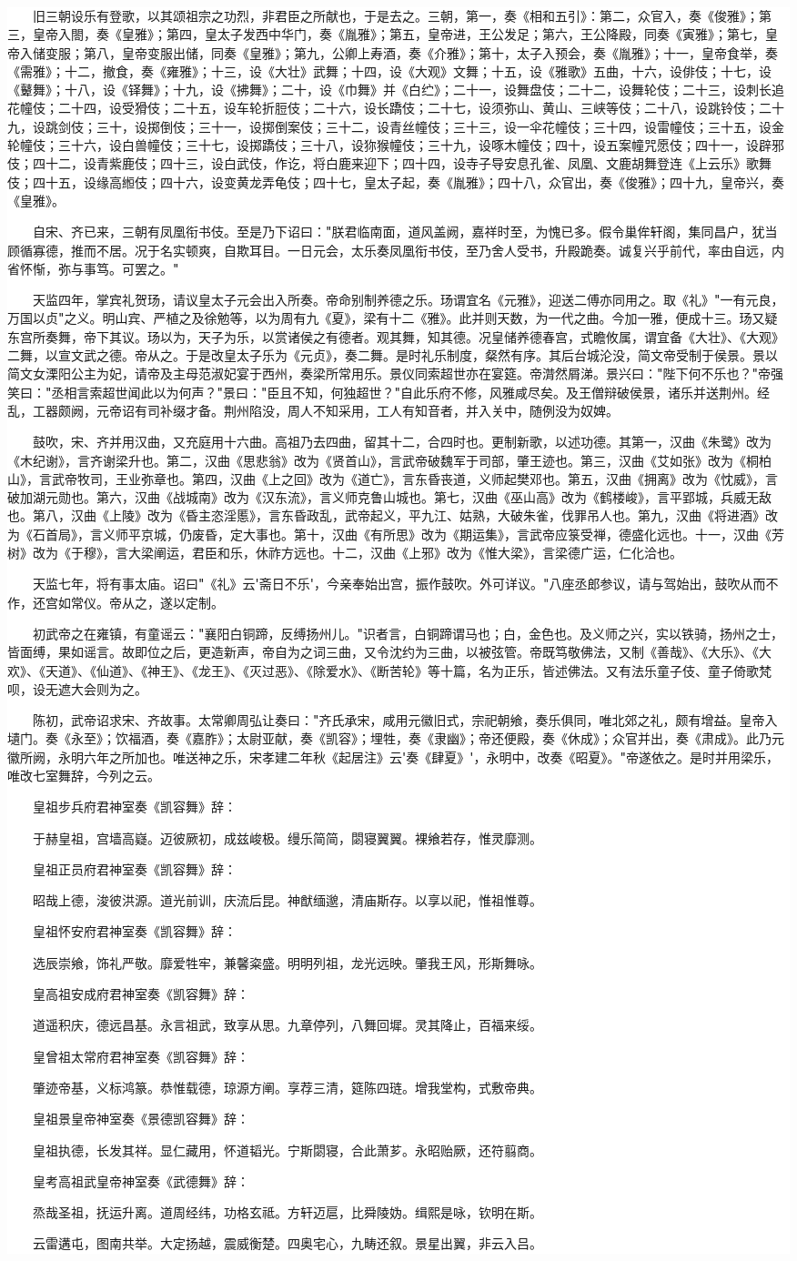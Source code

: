 　　旧三朝设乐有登歌，以其颂祖宗之功烈，非君臣之所献也，于是去之。三朝，第一，奏《相和五引》：第二，众官入，奏《俊雅》；第三，皇帝入閤，奏《皇雅》；第四，皇太子发西中华门，奏《胤雅》；第五，皇帝进，王公发足；第六，王公降殿，同奏《寅雅》；第七，皇帝入储变服；第八，皇帝变服出储，同奏《皇雅》；第九，公卿上寿酒，奏《介雅》；第十，太子入预会，奏《胤雅》；十一，皇帝食举，奏《需雅》；十二，撤食，奏《雍雅》；十三，设《大壮》武舞；十四，设《大观》文舞；十五，设《雅歌》五曲，十六，设俳伎；十七，设《鼙舞》；十八，设《铎舞》；十九，设《拂舞》；二十，设《巾舞》并《白纻》；二十一，设舞盘伎；二十二，设舞轮伎；二十三，设刺长追花幢伎；二十四，设受猾伎；二十五，设车轮折脰伎；二十六，设长蹻伎；二十七，设须弥山、黄山、三峡等伎；二十八，设跳铃伎；二十九，设跳剑伎；三十，设掷倒伎；三十一，设掷倒案伎；三十二，设青丝幢伎；三十三，设一伞花幢伎；三十四，设雷幢伎；三十五，设金轮幢伎；三十六，设白兽幢伎；三十七，设掷蹻伎；三十八，设狝猴幢伎；三十九，设啄木幢伎；四十，设五案幢咒愿伎；四十一，设辟邪伎；四十二，设青紫鹿伎；四十三，设白武伎，作讫，将白鹿来迎下；四十四，设寺子导安息孔雀、凤凰、文鹿胡舞登连《上云乐》歌舞伎；四十五，设缘高縆伎；四十六，设变黄龙弄龟伎；四十七，皇太子起，奏《胤雅》；四十八，众官出，奏《俊雅》；四十九，皇帝兴，奏《皇雅》。

　　自宋、齐已来，三朝有凤凰衔书伎。至是乃下诏曰："朕君临南面，道风盖阙，嘉祥时至，为愧已多。假令巢侔轩阁，集同昌户，犹当顾循寡德，推而不居。况于名实顿爽，自欺耳目。一日元会，太乐奏凤凰衔书伎，至乃舍人受书，升殿跪奏。诚复兴乎前代，率由自远，内省怀惭，弥与事笃。可罢之。"

　　天监四年，掌宾礼贺玚，请议皇太子元会出入所奏。帝命别制养德之乐。玚谓宜名《元雅》，迎送二傅亦同用之。取《礼》"一有元良，万国以贞"之义。明山宾、严植之及徐勉等，以为周有九《夏》，梁有十二《雅》。此并则天数，为一代之曲。今加一雅，便成十三。玚又疑东宫所奏舞，帝下其议。玚以为，天子为乐，以赏诸侯之有德者。观其舞，知其德。况皇储养德春宫，式瞻攸属，谓宜备《大壮》、《大观》二舞，以宣文武之德。帝从之。于是改皇太子乐为《元贞》，奏二舞。是时礼乐制度，粲然有序。其后台城沦没，简文帝受制于侯景。景以简文女溧阳公主为妃，请帝及主母范淑妃宴于西州，奏梁所常用乐。景仪同索超世亦在宴筵。帝潸然屑涕。景兴曰："陛下何不乐也？"帝强笑曰："丞相言索超世闻此以为何声？"景曰："臣且不知，何独超世？"自此乐府不修，风雅咸尽矣。及王僧辩破侯景，诸乐并送荆州。经乱，工器颇阙，元帝诏有司补缀才备。荆州陷没，周人不知采用，工人有知音者，并入关中，随例没为奴婢。

　　鼓吹，宋、齐并用汉曲，又充庭用十六曲。高祖乃去四曲，留其十二，合四时也。更制新歌，以述功德。其第一，汉曲《朱鹭》改为《木纪谢》，言齐谢梁升也。第二，汉曲《思悲翁》改为《贤首山》，言武帝破魏军于司部，肇王迹也。第三，汉曲《艾如张》改为《桐柏山》，言武帝牧司，王业弥章也。第四，汉曲《上之回》改为《道亡》，言东昏丧道，义师起樊邓也。第五，汉曲《拥离》改为《忱威》，言破加湖元勋也。第六，汉曲《战城南》改为《汉东流》，言义师克鲁山城也。第七，汉曲《巫山高》改为《鹤楼峻》，言平郢城，兵威无敌也。第八，汉曲《上陵》改为《昏主恣淫慝》，言东昏政乱，武帝起义，平九江、姑熟，大破朱雀，伐罪吊人也。第九，汉曲《将进酒》改为《石首局》，言义师平京城，仍废昏，定大事也。第十，汉曲《有所思》改为《期运集》，言武帝应箓受禅，德盛化远也。十一，汉曲《芳树》改为《于穆》，言大梁阐运，君臣和乐，休祚方远也。十二，汉曲《上邪》改为《惟大梁》，言梁德广运，仁化洽也。

　　天监七年，将有事太庙。诏曰"《礼》云'斋日不乐'，今亲奉始出宫，振作鼓吹。外可详议。"八座丞郎参议，请与驾始出，鼓吹从而不作，还宫如常仪。帝从之，遂以定制。

　　初武帝之在雍镇，有童谣云："襄阳白铜蹄，反缚扬州儿。"识者言，白铜蹄谓马也；白，金色也。及义师之兴，实以铁骑，扬州之士，皆面缚，果如谣言。故即位之后，更造新声，帝自为之词三曲，又令沈约为三曲，以被弦管。帝既笃敬佛法，又制《善哉》、《大乐》、《大欢》、《天道》、《仙道》、《神王》、《龙王》、《灭过恶》、《除爱水》、《断苦轮》等十篇，名为正乐，皆述佛法。又有法乐童子伎、童子倚歌梵呗，设无遮大会则为之。

　　陈初，武帝诏求宋、齐故事。太常卿周弘让奏曰："齐氏承宋，咸用元徽旧式，宗祀朝飨，奏乐俱同，唯北郊之礼，颇有增益。皇帝入壝门。奏《永至》；饮福酒，奏《嘉胙》；太尉亚献，奏《凯容》；埋牲，奏《隶幽》；帝还便殿，奏《休成》；众官并出，奏《肃成》。此乃元徽所阙，永明六年之所加也。唯送神之乐，宋孝建二年秋《起居注》云'奏《肆夏》'，永明中，改奏《昭夏》。"帝遂依之。是时并用梁乐，唯改七室舞辞，今列之云。

　　皇祖步兵府君神室奏《凯容舞》辞：

　　于赫皇祖，宫墙高嶷。迈彼厥初，成兹峻极。缦乐简简，閟寝翼翼。裸飨若存，惟灵靡测。

　　皇祖正员府君神室奏《凯容舞》辞：

　　昭哉上德，浚彼洪源。道光前训，庆流后昆。神猷缅邈，清庙斯存。以享以祀，惟祖惟尊。

　　皇祖怀安府君神室奏《凯容舞》辞：

　　选辰崇飨，饰礼严敬。靡爱牲牢，兼馨粢盛。明明列祖，龙光远映。肇我王风，形斯舞咏。

　　皇高祖安成府君神室奏《凯容舞》辞：

　　道遥积庆，德远昌基。永言祖武，致享从思。九章停列，八舞回墀。灵其降止，百福来绥。

　　皇曾祖太常府君神室奏《凯容舞》辞：

　　肇迹帝基，义标鸿篆。恭惟载德，琼源方阐。享荐三清，筵陈四琏。增我堂构，式敷帝典。

　　皇祖景皇帝神室奏《景德凯容舞》辞：

　　皇祖执德，长发其祥。显仁藏用，怀道韬光。宁斯閟寝，合此萧芗。永昭贻厥，还符翦商。

　　皇考高祖武皇帝神室奏《武德舞》辞：

　　烝哉圣祖，抚运升离。道周经纬，功格玄祗。方轩迈扈，比舜陵妫。缉熙是咏，钦明在斯。

　　云雷遘屯，图南共举。大定扬越，震威衡楚。四奥宅心，九畴还叙。景星出翼，非云入吕。
